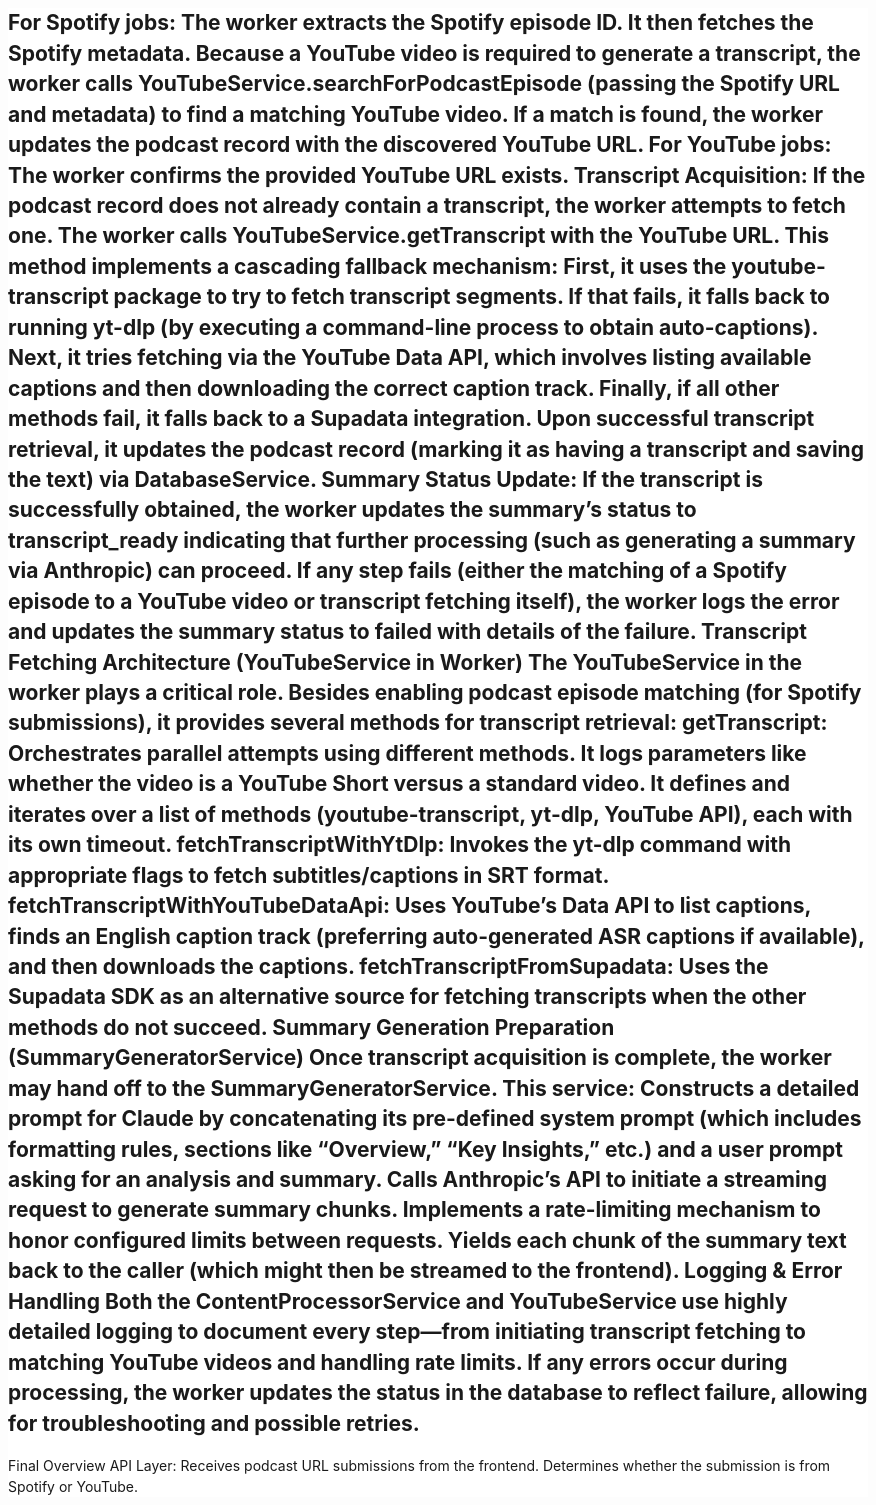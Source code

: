 For Spotify jobs:
The worker extracts the Spotify episode ID.
It then fetches the Spotify metadata.
Because a YouTube video is required to generate a transcript, the worker calls YouTubeService.searchForPodcastEpisode (passing the Spotify URL and metadata) to find a matching YouTube video.
If a match is found, the worker updates the podcast record with the discovered YouTube URL.
For YouTube jobs:
The worker confirms the provided YouTube URL exists.
Transcript Acquisition:
If the podcast record does not already contain a transcript, the worker attempts to fetch one.
The worker calls YouTubeService.getTranscript with the YouTube URL. This method implements a cascading fallback mechanism:
First, it uses the youtube-transcript package to try to fetch transcript segments.
If that fails, it falls back to running yt-dlp (by executing a command-line process to obtain auto-captions).
Next, it tries fetching via the YouTube Data API, which involves listing available captions and then downloading the correct caption track.
Finally, if all other methods fail, it falls back to a Supadata integration.
Upon successful transcript retrieval, it updates the podcast record (marking it as having a transcript and saving the text) via DatabaseService.
Summary Status Update:
If the transcript is successfully obtained, the worker updates the summary’s status to transcript_ready indicating that further processing (such as generating a summary via Anthropic) can proceed.
If any step fails (either the matching of a Spotify episode to a YouTube video or transcript fetching itself), the worker logs the error and updates the summary status to failed with details of the failure.
Transcript Fetching Architecture (YouTubeService in Worker)
The YouTubeService in the worker plays a critical role. Besides enabling podcast episode matching (for Spotify submissions), it provides several methods for transcript retrieval:
getTranscript:
Orchestrates parallel attempts using different methods. It logs parameters like whether the video is a YouTube Short versus a standard video.
It defines and iterates over a list of methods (youtube-transcript, yt-dlp, YouTube API), each with its own timeout.
fetchTranscriptWithYtDlp:
Invokes the yt-dlp command with appropriate flags to fetch subtitles/captions in SRT format.
fetchTranscriptWithYouTubeDataApi:
Uses YouTube’s Data API to list captions, finds an English caption track (preferring auto-generated ASR captions if available), and then downloads the captions.
fetchTranscriptFromSupadata:
Uses the Supadata SDK as an alternative source for fetching transcripts when the other methods do not succeed.
Summary Generation Preparation (SummaryGeneratorService)
Once transcript acquisition is complete, the worker may hand off to the SummaryGeneratorService. This service:
Constructs a detailed prompt for Claude by concatenating its pre-defined system prompt (which includes formatting rules, sections like “Overview,” “Key Insights,” etc.) and a user prompt asking for an analysis and summary.
Calls Anthropic’s API to initiate a streaming request to generate summary chunks.
Implements a rate-limiting mechanism to honor configured limits between requests.
Yields each chunk of the summary text back to the caller (which might then be streamed to the frontend).
Logging & Error Handling
Both the ContentProcessorService and YouTubeService use highly detailed logging to document every step—from initiating transcript fetching to matching YouTube videos and handling rate limits.
If any errors occur during processing, the worker updates the status in the database to reflect failure, allowing for troubleshooting and possible retries.
---
Final Overview
API Layer:
Receives podcast URL submissions from the frontend.
Determines whether the submission is from Spotify or YouTube.